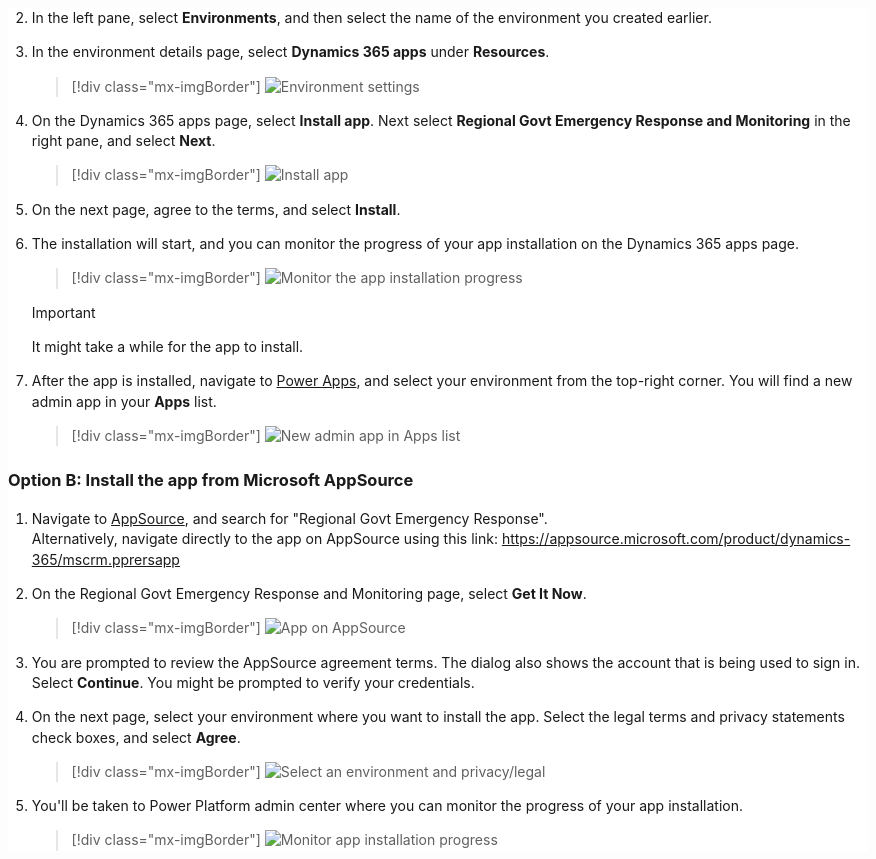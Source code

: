 2.  In the left pane, select **Environments**, and then select the name of the environment you created earlier.

3. In the environment details page, select **Dynamics 365 apps** under **Resources**.

    > [!div class="mx-imgBorder"] 
    > ![Environment settings](media/ppac-env-setting.png "Environment settings")

3.  On the Dynamics 365 apps page, select **Install app**. Next select **Regional Govt Emergency Response and Monitoring** in the right pane, and select **Next**.

    > [!div class="mx-imgBorder"] 
    > ![Install app](media/ppac-install-app.png "Install app")

4.  On the next page, agree to the terms, and select **Install**.

5.  The installation will start, and you can monitor the progress of your app installation on the Dynamics 365 apps page.

    > [!div class="mx-imgBorder"] 
    > ![Monitor the app installation progress](media/ppac-app-install-progress.png "Monitor app installation progress")

    > [!IMPORTANT]
    > It might take a while for the app to install.

6.  After the app is installed, navigate to [Power Apps](https://make.powerapps.com), and select your environment from the top-right corner. You will find a new admin app in your **Apps** list.

    > [!div class="mx-imgBorder"] 
    > ![New admin app in Apps list](media/deploy-new-admin-app.png "New admin app in Apps list")

### Option B: Install the app from Microsoft AppSource

1.  Navigate to [AppSource](https://appsource.microsoft.com/), and search for "Regional Govt Emergency Response".<br/>Alternatively, navigate directly to the app on AppSource using this link: <https://appsource.microsoft.com/product/dynamics-365/mscrm.pprersapp>

2.  On the Regional Govt Emergency Response and Monitoring page, select **Get It Now**.

    > [!div class="mx-imgBorder"] 
    > ![App on AppSource](media/deploy-appsource-01.png "App on AppSource")

3.  You are prompted to review the AppSource agreement terms. The dialog also shows the account that is being used to sign in. Select **Continue**. You might be prompted to verify your credentials.

4.  On the next page, select your environment where you want to install the app. Select the legal terms and privacy statements check boxes, and select **Agree**.

    > [!div class="mx-imgBorder"] 
    > ![Select an environment and privacy/legal](media/deploy-appsource-02.png "Select an environment")

5.  You'll be taken to Power Platform admin center where you can monitor the progress of your app installation.

    > [!div class="mx-imgBorder"] 
    > ![Monitor app installation progress](media/deploy-appsource-03.png "Monitor app installation progress")
